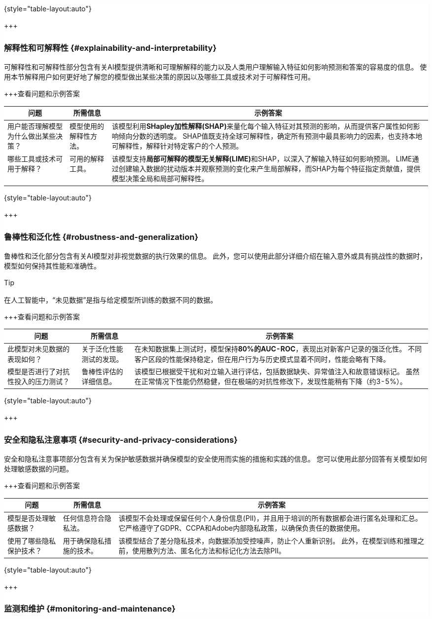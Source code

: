 {style="table-layout:auto"}

+++

### 解释性和可解释性 {#explainability-and-interpretability}

可解释性和可解释性部分包含有关AI模型提供清晰和可理解解释的能力以及人类用户理解输入特征如何影响预测和答案的容易度的信息。 使用本节解释用户如何更好地了解您的模型做出某些决策的原因以及哪些工具或技术对于可解释性可用。

+++查看问题和示例答案

| 问题 | 所需信息 | 示例答案 |
| --- | --- | --- |
| 用户能否理解模型为什么做出某些决策？ | 模型使用的解释性方法。 | 该模型利用&#x200B;**SHapley加性解释(SHAP)**&#x200B;来量化每个输入特征对其预测的影响，从而提供客户属性如何影响倾向分数的透明度。 SHAP值既支持全球可解释性，确定所有预测中最具影响力的因素，也支持本地可解释性，解释针对特定客户的个人预测。 |
| 哪些工具或技术可用于解释？ | 可用的解释工具。 | 该模型支持&#x200B;**局部可解释的模型无关解释(LIME)**&#x200B;和SHAP，以深入了解输入特征如何影响预测。 LIME通过创建输入数据的扰动版本并观察预测的变化来产生局部解释，而SHAP为每个特征指定贡献值，提供模型决策全局和局部可解释性。 |

{style="table-layout:auto"}

+++

### 鲁棒性和泛化性 {#robustness-and-generalization}

鲁棒性和泛化部分包含有关AI模型对非视觉数据的执行效果的信息。 此外，您可以使用此部分详细介绍在输入意外或具有挑战性的数据时，模型如何保持其性能和准确性。

>[!TIP]
>
>在人工智能中，“未见数据”是指与给定模型所训练的数据不同的数据。

+++查看问题和示例答案

| 问题 | 所需信息 | 示例答案 |
| --- | --- | --- |
| 此模型对未见数据的表现如何？ | 关于泛化性能测试的发现。 | 在未知数据集上测试时，模型保持&#x200B;**80%的AUC-ROC**，表现出对新客户记录的强泛化性。 不同客户区段的性能保持稳定，但在用户行为与历史模式显着不同时，性能会略有下降。 |
| 模型是否进行了对抗性投入的压力测试？ | 鲁棒性评估的详细信息。 | 该模型已根据受干扰和对立输入进行评估，包括数据缺失、异常值注入和故意错误标记。 虽然在正常情况下性能仍然稳健，但在极端的对抗性修改下，发现性能稍有下降（约3-5%）。 |

{style="table-layout:auto"}

+++

### 安全和隐私注意事项 {#security-and-privacy-considerations}

安全和隐私注意事项部分包含有关为保护敏感数据并确保模型的安全使用而实施的措施和实践的信息。 您可以使用此部分回答有关模型如何处理敏感数据的问题。

+++查看问题和示例答案

| 问题 | 所需信息 | 示例答案 |
| --- | --- | --- |
| 模型是否处理敏感数据？ | 任何信息符合隐私法。 | 该模型不会处理或保留任何个人身份信息(PII)，并且用于培训的所有数据都会进行匿名处理和汇总。 它严格遵守了GDPR、CCPA和Adobe内部隐私政策，以确保负责任的数据使用。 |
| 使用了哪些隐私保护技术？ | 用于确保隐私措施的技术。 | 该模型结合了差分隐私技术，向数据添加受控噪声，防止个人重新识别。 此外，在模型训练和推理之前，使用散列方法、匿名化方法和标记化方法去除PII。 |

{style="table-layout:auto"}

+++

### 监测和维护 {#monitoring-and-maintenance}
